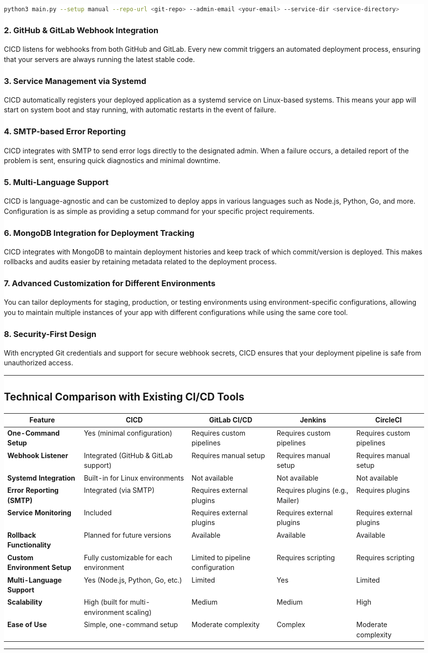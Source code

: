 ```bash
python3 main.py --setup manual --repo-url <git-repo> --admin-email <your-email> --service-dir <service-directory>
```

### **2. GitHub & GitLab Webhook Integration**
CICD listens for webhooks from both GitHub and GitLab. Every new commit triggers an automated deployment process, ensuring that your servers are always running the latest stable code.

### **3. Service Management via Systemd**
CICD automatically registers your deployed application as a systemd service on Linux-based systems. This means your app will start on system boot and stay running, with automatic restarts in the event of failure.

### **4. SMTP-based Error Reporting**
CICD integrates with SMTP to send error logs directly to the designated admin. When a failure occurs, a detailed report of the problem is sent, ensuring quick diagnostics and minimal downtime.

### **5. Multi-Language Support**
CICD is language-agnostic and can be customized to deploy apps in various languages such as Node.js, Python, Go, and more. Configuration is as simple as providing a setup command for your specific project requirements.

### **6. MongoDB Integration for Deployment Tracking**
CICD integrates with MongoDB to maintain deployment histories and keep track of which commit/version is deployed. This makes rollbacks and audits easier by retaining metadata related to the deployment process.

### **7. Advanced Customization for Different Environments**
You can tailor deployments for staging, production, or testing environments using environment-specific configurations, allowing you to maintain multiple instances of your app with different configurations while using the same core tool.

### **8. Security-First Design**
With encrypted Git credentials and support for secure webhook secrets, CICD ensures that your deployment pipeline is safe from unauthorized access.

---

## Technical Comparison with Existing CI/CD Tools

| **Feature**                     | **CICD**                                  | **GitLab CI/CD**                 | **Jenkins**                     | **CircleCI**                |
|----------------------------------|-------------------------------------------|----------------------------------|---------------------------------|-----------------------------|
| **One-Command Setup**            | Yes (minimal configuration)               | Requires custom pipelines        | Requires custom pipelines       | Requires custom pipelines    |
| **Webhook Listener**             | Integrated (GitHub & GitLab support)       | Requires manual setup            | Requires manual setup           | Requires manual setup        |
| **Systemd Integration**          | Built-in for Linux environments           | Not available                    | Not available                   | Not available                |
| **Error Reporting (SMTP)**       | Integrated (via SMTP)                     | Requires external plugins        | Requires plugins (e.g., Mailer) | Requires plugins             |
| **Service Monitoring**           | Included                                  | Requires external plugins        | Requires external plugins       | Requires external plugins    |
| **Rollback Functionality**       | Planned for future versions               | Available                        | Available                       | Available                    |
| **Custom Environment Setup**     | Fully customizable for each environment   | Limited to pipeline configuration| Requires scripting              | Requires scripting           |
| **Multi-Language Support**       | Yes (Node.js, Python, Go, etc.)           | Limited                          | Yes                             | Limited                      |
| **Scalability**                  | High (built for multi-environment scaling)| Medium                           | Medium                          | High                         |
| **Ease of Use**                  | Simple, one-command setup                 | Moderate complexity              | Complex                         | Moderate complexity          |

---